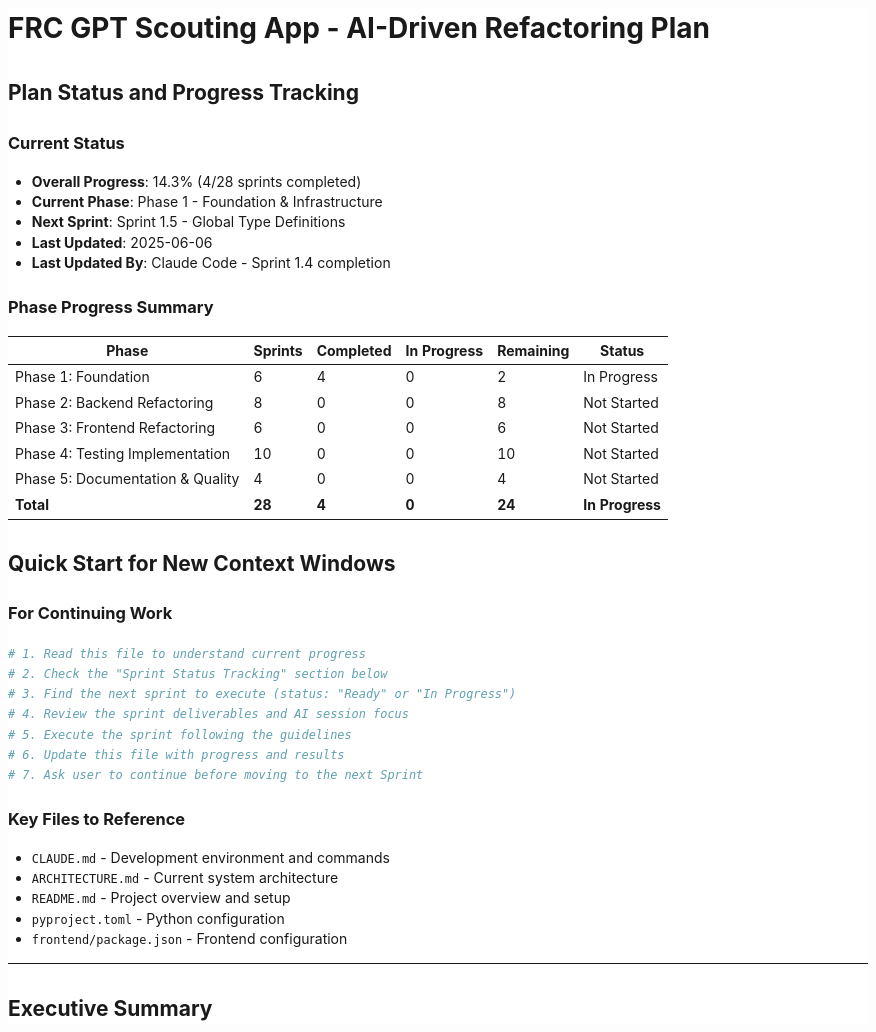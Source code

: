 # FRC GPT Scouting App - AI-Driven Refactoring Plan

## Plan Status and Progress Tracking

### Current Status
- **Overall Progress**: 14.3% (4/28 sprints completed)
- **Current Phase**: Phase 1 - Foundation & Infrastructure
- **Next Sprint**: Sprint 1.5 - Global Type Definitions
- **Last Updated**: 2025-06-06
- **Last Updated By**: Claude Code - Sprint 1.4 completion

### Phase Progress Summary
| Phase | Sprints | Completed | In Progress | Remaining | Status |
|-------|---------|-----------|-------------|-----------|---------|
| Phase 1: Foundation | 6 | 4 | 0 | 2 | In Progress |
| Phase 2: Backend Refactoring | 8 | 0 | 0 | 8 | Not Started |
| Phase 3: Frontend Refactoring | 6 | 0 | 0 | 6 | Not Started |
| Phase 4: Testing Implementation | 10 | 0 | 0 | 10 | Not Started |
| Phase 5: Documentation & Quality | 4 | 0 | 0 | 4 | Not Started |
| **Total** | **28** | **4** | **0** | **24** | **In Progress** |

## Quick Start for New Context Windows

### For Continuing Work
```bash
# 1. Read this file to understand current progress
# 2. Check the "Sprint Status Tracking" section below
# 3. Find the next sprint to execute (status: "Ready" or "In Progress")
# 4. Review the sprint deliverables and AI session focus
# 5. Execute the sprint following the guidelines
# 6. Update this file with progress and results
# 7. Ask user to continue before moving to the next Sprint
```

### Key Files to Reference
- `CLAUDE.md` - Development environment and commands
- `ARCHITECTURE.md` - Current system architecture
- `README.md` - Project overview and setup
- `pyproject.toml` - Python configuration
- `frontend/package.json` - Frontend configuration

---

## Executive Summary
